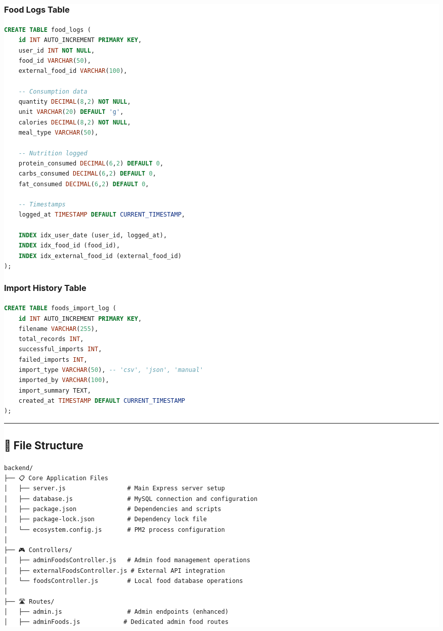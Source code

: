### Food Logs Table
```sql
CREATE TABLE food_logs (
    id INT AUTO_INCREMENT PRIMARY KEY,
    user_id INT NOT NULL,
    food_id VARCHAR(50),
    external_food_id VARCHAR(100),
    
    -- Consumption data
    quantity DECIMAL(8,2) NOT NULL,
    unit VARCHAR(20) DEFAULT 'g',
    calories DECIMAL(8,2) NOT NULL,
    meal_type VARCHAR(50),
    
    -- Nutrition logged
    protein_consumed DECIMAL(6,2) DEFAULT 0,
    carbs_consumed DECIMAL(6,2) DEFAULT 0,
    fat_consumed DECIMAL(6,2) DEFAULT 0,
    
    -- Timestamps
    logged_at TIMESTAMP DEFAULT CURRENT_TIMESTAMP,
    
    INDEX idx_user_date (user_id, logged_at),
    INDEX idx_food_id (food_id),
    INDEX idx_external_food_id (external_food_id)
);
```

### Import History Table
```sql
CREATE TABLE foods_import_log (
    id INT AUTO_INCREMENT PRIMARY KEY,
    filename VARCHAR(255),
    total_records INT,
    successful_imports INT,
    failed_imports INT,
    import_type VARCHAR(50), -- 'csv', 'json', 'manual'
    imported_by VARCHAR(100),
    import_summary TEXT,
    created_at TIMESTAMP DEFAULT CURRENT_TIMESTAMP
);
```

---

## 📁 File Structure

```
backend/
├── 📋 Core Application Files
│   ├── server.js                 # Main Express server setup
│   ├── database.js               # MySQL connection and configuration
│   ├── package.json              # Dependencies and scripts
│   ├── package-lock.json         # Dependency lock file
│   └── ecosystem.config.js       # PM2 process configuration
│
├── 🎮 Controllers/ 
│   ├── adminFoodsController.js   # Admin food management operations
│   ├── externalFoodsController.js # External API integration
│   └── foodsController.js        # Local food database operations
│
├── 🛣️ Routes/
│   ├── admin.js                  # Admin endpoints (enhanced)
│   ├── adminFoods.js            # Dedicated admin food routes
```